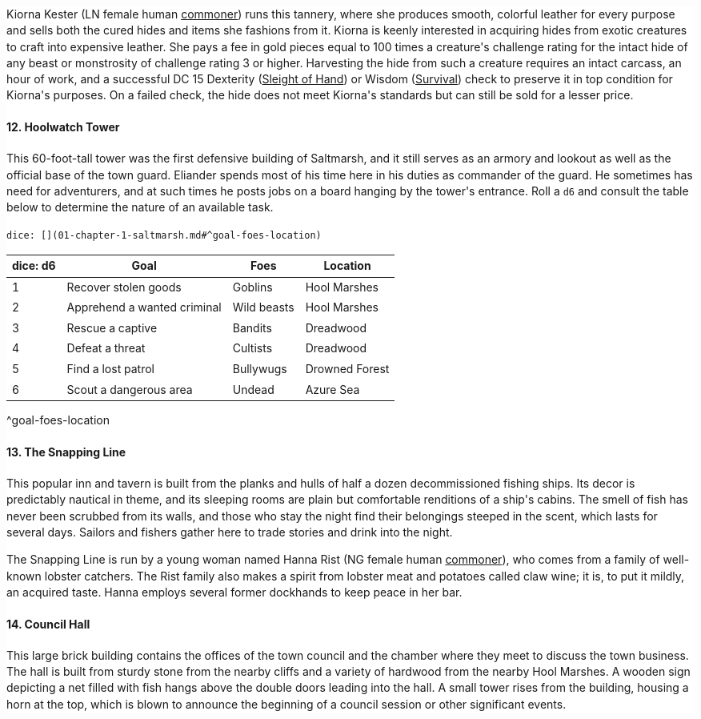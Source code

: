 Kiorna Kester (LN female human [commoner](Mechanics/bestiary/humanoid/commoner.md)) runs this tannery, where she produces smooth, colorful leather for every purpose and sells both the cured hides and items she fashions from it. Kiorna is keenly interested in acquiring hides from exotic creatures to craft into expensive leather. She pays a fee in gold pieces equal to 100 times a creature's challenge rating for the intact hide of any beast or monstrosity of challenge rating 3 or higher. Harvesting the hide from such a creature requires an intact carcass, an hour of work, and a successful DC 15 Dexterity ([Sleight of Hand](Mechanics/Rules/skills.md#Sleight%20of%20Hand)) or Wisdom ([Survival](Mechanics/Rules/skills.md#Survival)) check to preserve it in top condition for Kiorna's purposes. On a failed check, the hide does not meet Kiorna's standards but can still be sold for a lesser price.

#### 12. Hoolwatch Tower

This 60-foot-tall tower was the first defensive building of Saltmarsh, and it still serves as an armory and lookout as well as the official base of the town guard. Eliander spends most of his time here in his duties as commander of the guard. He sometimes has need for adventurers, and at such times he posts jobs on a board hanging by the tower's entrance. Roll a `d6` and consult the table below to determine the nature of an available task.

`dice: [](01-chapter-1-saltmarsh.md#^goal-foes-location)`

| dice: d6 | Goal | Foes | Location |
|----------|------|------|----------|
| 1 | Recover stolen goods | Goblins | Hool Marshes |
| 2 | Apprehend a wanted criminal | Wild beasts | Hool Marshes |
| 3 | Rescue a captive | Bandits | Dreadwood |
| 4 | Defeat a threat | Cultists | Dreadwood |
| 5 | Find a lost patrol | Bullywugs | Drowned Forest |
| 6 | Scout a dangerous area | Undead | Azure Sea |
^goal-foes-location

#### 13. The Snapping Line

This popular inn and tavern is built from the planks and hulls of half a dozen decommissioned fishing ships. Its decor is predictably nautical in theme, and its sleeping rooms are plain but comfortable renditions of a ship's cabins. The smell of fish has never been scrubbed from its walls, and those who stay the night find their belongings steeped in the scent, which lasts for several days. Sailors and fishers gather here to trade stories and drink into the night.

The Snapping Line is run by a young woman named Hanna Rist (NG female human [commoner](Mechanics/bestiary/humanoid/commoner.md)), who comes from a family of well-known lobster catchers. The Rist family also makes a spirit from lobster meat and potatoes called claw wine; it is, to put it mildly, an acquired taste. Hanna employs several former dockhands to keep peace in her bar.

#### 14. Council Hall

This large brick building contains the offices of the town council and the chamber where they meet to discuss the town business. The hall is built from sturdy stone from the nearby cliffs and a variety of hardwood from the nearby Hool Marshes. A wooden sign depicting a net filled with fish hangs above the double doors leading into the hall. A small tower rises from the building, housing a horn at the top, which is blown to announce the beginning of a council session or other significant events.
